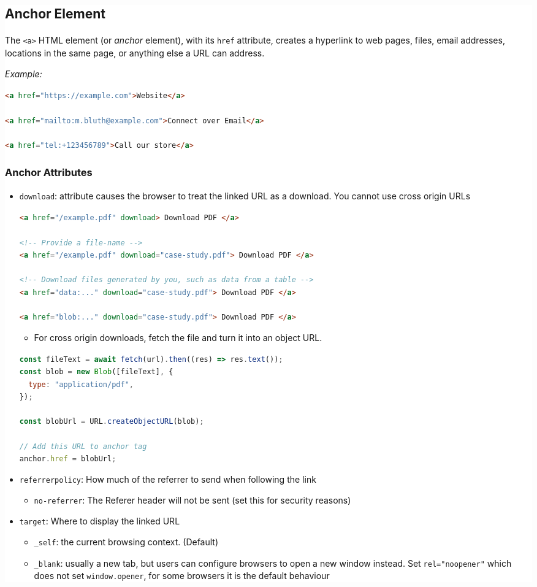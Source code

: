 ## Anchor Element

The `<a>` HTML element (or _anchor_ element), with its `href` attribute, creates a hyperlink to web pages, files, email addresses, locations in the same page, or anything else a URL can address.

_Example:_

```html
<a href="https://example.com">Website</a>

<a href="mailto:m.bluth@example.com">Connect over Email</a>

<a href="tel:+123456789">Call our store</a>
```

### Anchor Attributes

- `download`: attribute causes the browser to treat the linked URL as a download. You cannot use cross origin URLs

  ```html
  <a href="/example.pdf" download> Download PDF </a>

  <!-- Provide a file-name -->
  <a href="/example.pdf" download="case-study.pdf"> Download PDF </a>

  <!-- Download files generated by you, such as data from a table -->
  <a href="data:..." download="case-study.pdf"> Download PDF </a>

  <a href="blob:..." download="case-study.pdf"> Download PDF </a>
  ```

  - For cross origin downloads, fetch the file and turn it into an object URL.

  ```javascript
  const fileText = await fetch(url).then((res) => res.text());
  const blob = new Blob([fileText], {
    type: "application/pdf",
  });

  const blobUrl = URL.createObjectURL(blob);

  // Add this URL to anchor tag
  anchor.href = blobUrl;
  ```

- `referrerpolicy`: How much of the referrer to send when following the link

  - `no-referrer`: The Referer header will not be sent (set this for security reasons)

- `target`: Where to display the linked URL

  - `_self`: the current browsing context. (Default)

  - `_blank`: usually a new tab, but users can configure browsers to open a new window instead. Set `rel="noopener"` which does not set `window.opener`, for some browsers it is the default behaviour
